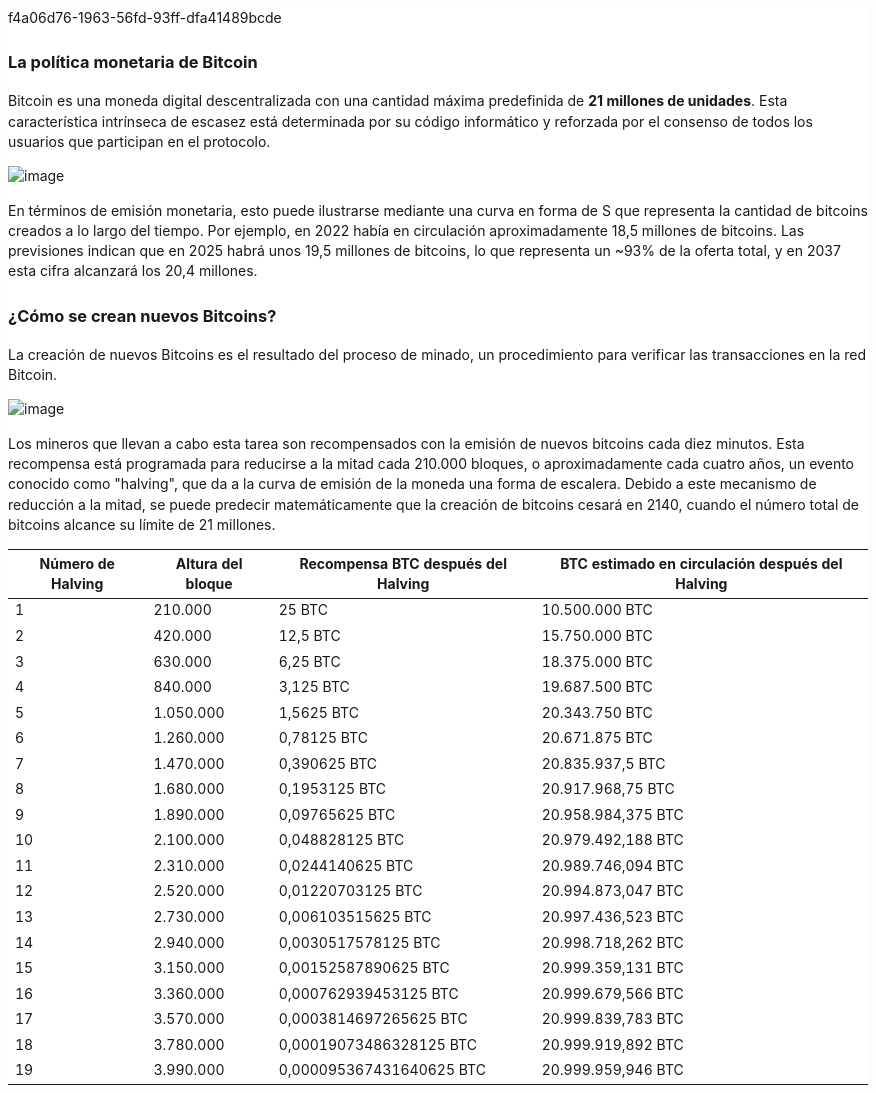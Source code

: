 <chapterId>f4a06d76-1963-56fd-93ff-dfa41489bcde</chapterId>

### La política monetaria de Bitcoin

Bitcoin es una moneda digital descentralizada con una cantidad máxima predefinida de **21 millones de unidades**. Esta característica intrínseca de escasez está determinada por su código informático y reforzada por el consenso de todos los usuarios que participan en el protocolo.

![image](assets/es/chapter4/0.webp)

En términos de emisión monetaria, esto puede ilustrarse mediante una curva en forma de S que representa la cantidad de bitcoins creados a lo largo del tiempo. Por ejemplo, en 2022 había en circulación aproximadamente 18,5 millones de bitcoins. Las previsiones indican que en 2025 habrá unos 19,5 millones de bitcoins, lo que representa un ~93% de la oferta total, y en 2037 esta cifra alcanzará los 20,4 millones.

### ¿Cómo se crean nuevos Bitcoins?

La creación de nuevos Bitcoins es el resultado del proceso de minado, un procedimiento para verificar las transacciones en la red Bitcoin.

![image](assets/es/chapter4/1.webp)

Los mineros que llevan a cabo esta tarea son recompensados con la emisión de nuevos bitcoins cada diez minutos. Esta recompensa está programada para reducirse a la mitad cada 210.000 bloques, o aproximadamente cada cuatro años, un evento conocido como "halving", que da a la curva de emisión de la moneda una forma de escalera. Debido a este mecanismo de reducción a la mitad, se puede predecir matemáticamente que la creación de bitcoins cesará en 2140, cuando el número total de bitcoins alcance su límite de 21 millones.

| Número de Halving | Altura del bloque | Recompensa BTC después del Halving | BTC estimado en circulación después del Halving |
| ----------------- | ----------------- | ---------------------------------- | ----------------------------------------------- |
| 1                 | 210.000           | 25 BTC                             | 10.500.000 BTC                                  |
| 2                 | 420.000           | 12,5 BTC                           | 15.750.000 BTC                                  |
| 3                 | 630.000           | 6,25 BTC                           | 18.375.000 BTC                                  |
| 4                 | 840.000           | 3,125 BTC                          | 19.687.500 BTC                                  |
| 5                 | 1.050.000         | 1,5625 BTC                         | 20.343.750 BTC                                  |
| 6                 | 1.260.000         | 0,78125 BTC                        | 20.671.875 BTC                                  |
| 7                 | 1.470.000         | 0,390625 BTC                       | 20.835.937,5 BTC                                |
| 8                 | 1.680.000         | 0,1953125 BTC                      | 20.917.968,75 BTC                               |
| 9                 | 1.890.000         | 0,09765625 BTC                     | 20.958.984,375 BTC                              |
| 10                | 2.100.000         | 0,048828125 BTC                    | 20.979.492,188 BTC                              |
| 11                | 2.310.000         | 0,0244140625 BTC                   | 20.989.746,094 BTC                              |
| 12                | 2.520.000         | 0,01220703125 BTC                  | 20.994.873,047 BTC                              |
| 13                | 2.730.000         | 0,006103515625 BTC                 | 20.997.436,523 BTC                              |
| 14                | 2.940.000         | 0,0030517578125 BTC                | 20.998.718,262 BTC                              |
| 15                | 3.150.000         | 0,00152587890625 BTC               | 20.999.359,131 BTC                              |
| 16                | 3.360.000         | 0,000762939453125 BTC              | 20.999.679,566 BTC                              |
| 17                | 3.570.000         | 0,0003814697265625 BTC             | 20.999.839,783 BTC                              |
| 18                | 3.780.000         | 0,00019073486328125 BTC            | 20.999.919,892 BTC                              |
| 19                | 3.990.000         | 0,000095367431640625 BTC           | 20.999.959,946 BTC                              |